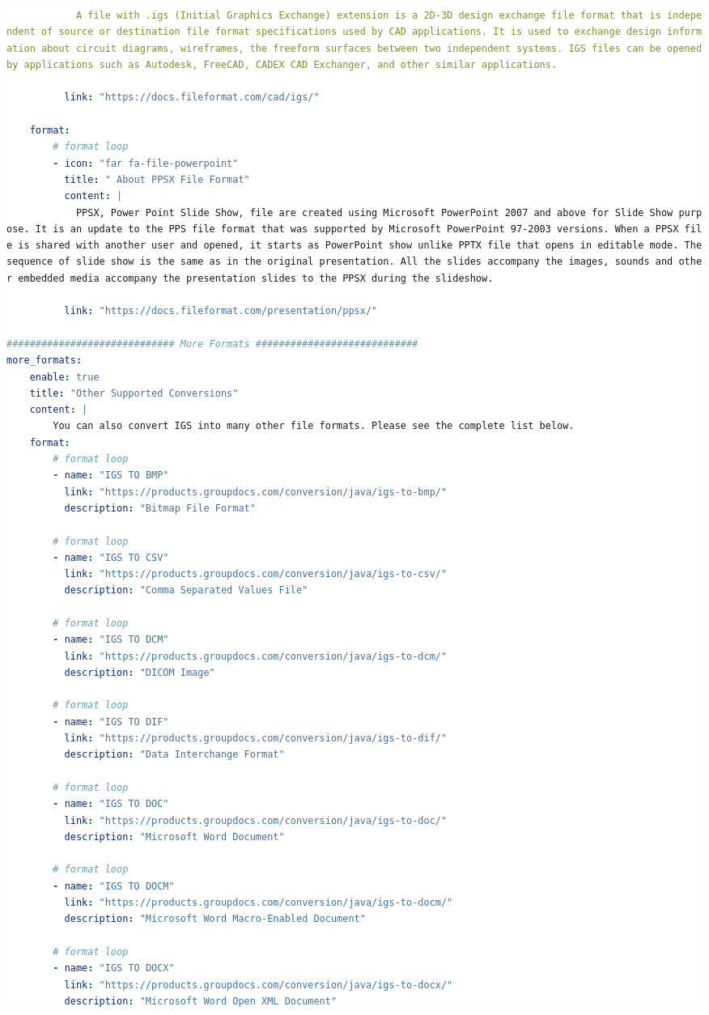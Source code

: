 ```yaml
            A file with .igs (Initial Graphics Exchange) extension is a 2D-3D design exchange file format that is independent of source or destination file format specifications used by CAD applications. It is used to exchange design information about circuit diagrams, wireframes, the freeform surfaces between two independent systems. IGS files can be opened by applications such as Autodesk, FreeCAD, CADEX CAD Exchanger, and other similar applications.

          link: "https://docs.fileformat.com/cad/igs/"

    format:
        # format loop
        - icon: "far fa-file-powerpoint"
          title: " About PPSX File Format"
          content: |
            PPSX, Power Point Slide Show, file are created using Microsoft PowerPoint 2007 and above for Slide Show purpose. It is an update to the PPS file format that was supported by Microsoft PowerPoint 97-2003 versions. When a PPSX file is shared with another user and opened, it starts as PowerPoint show unlike PPTX file that opens in editable mode. The sequence of slide show is the same as in the original presentation. All the slides accompany the images, sounds and other embedded media accompany the presentation slides to the PPSX during the slideshow. 

          link: "https://docs.fileformat.com/presentation/ppsx/"

############################# More Formats ############################
more_formats:
    enable: true
    title: "Other Supported Conversions"
    content: |
        You can also convert IGS into many other file formats. Please see the complete list below.
    format: 
        # format loop
        - name: "IGS TO BMP"
          link: "https://products.groupdocs.com/conversion/java/igs-to-bmp/"
          description: "Bitmap File Format"

        # format loop
        - name: "IGS TO CSV"
          link: "https://products.groupdocs.com/conversion/java/igs-to-csv/"
          description: "Comma Separated Values File"

        # format loop
        - name: "IGS TO DCM"
          link: "https://products.groupdocs.com/conversion/java/igs-to-dcm/"
          description: "DICOM Image"

        # format loop
        - name: "IGS TO DIF"
          link: "https://products.groupdocs.com/conversion/java/igs-to-dif/"
          description: "Data Interchange Format"

        # format loop
        - name: "IGS TO DOC"
          link: "https://products.groupdocs.com/conversion/java/igs-to-doc/"
          description: "Microsoft Word Document"

        # format loop
        - name: "IGS TO DOCM"
          link: "https://products.groupdocs.com/conversion/java/igs-to-docm/"
          description: "Microsoft Word Macro-Enabled Document"

        # format loop
        - name: "IGS TO DOCX"
          link: "https://products.groupdocs.com/conversion/java/igs-to-docx/"
          description: "Microsoft Word Open XML Document"
```